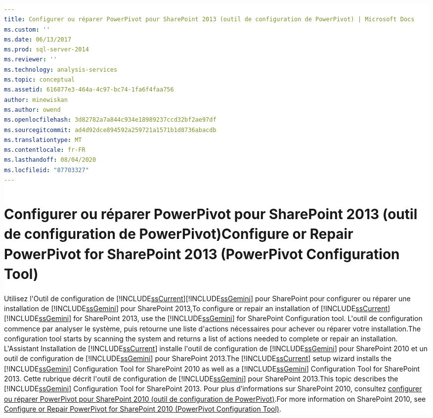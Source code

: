 ```yaml
---
title: Configurer ou réparer PowerPivot pour SharePoint 2013 (outil de configuration de PowerPivot) | Microsoft Docs
ms.custom: ''
ms.date: 06/13/2017
ms.prod: sql-server-2014
ms.reviewer: ''
ms.technology: analysis-services
ms.topic: conceptual
ms.assetid: 616877e3-464a-4c97-bc74-1fa6f4faa756
author: minewiskan
ms.author: owend
ms.openlocfilehash: 3d82782a7a844c934e18989237ccd32bf2ae97df
ms.sourcegitcommit: ad4d92dce894592a259721a1571b1d8736abacdb
ms.translationtype: MT
ms.contentlocale: fr-FR
ms.lasthandoff: 08/04/2020
ms.locfileid: "87703327"
---
```

# <a name="configure-or-repair-powerpivot-for-sharepoint-2013-powerpivot-configuration-tool"></a><span data-ttu-id="6f514-102">Configurer ou réparer PowerPivot pour SharePoint 2013 (outil de configuration de PowerPivot)</span><span class="sxs-lookup"><span data-stu-id="6f514-102">Configure or Repair PowerPivot for SharePoint 2013 (PowerPivot Configuration Tool)</span></span>
  <span data-ttu-id="6f514-103">Utilisez l'Outil de configuration de [!INCLUDE[ssCurrent](../../includes/sscurrent-md.md)][!INCLUDE[ssGemini](../../includes/ssgemini-md.md)] pour SharePoint pour configurer ou réparer une installation de [!INCLUDE[ssGemini](../../includes/ssgemini-md.md)] pour SharePoint 2013,</span><span class="sxs-lookup"><span data-stu-id="6f514-103">To configure or repair an installation of [!INCLUDE[ssCurrent](../../includes/sscurrent-md.md)][!INCLUDE[ssGemini](../../includes/ssgemini-md.md)] for SharePoint 2013, use the [!INCLUDE[ssGemini](../../includes/ssgemini-md.md)] for SharePoint Configuration tool.</span></span> <span data-ttu-id="6f514-104">L'outil de configuration commence par analyser le système, puis retourne une liste d'actions nécessaires pour achever ou réparer votre installation.</span><span class="sxs-lookup"><span data-stu-id="6f514-104">The configuration tool starts by scanning the system and returns a list of actions needed to complete or repair an installation.</span></span> <span data-ttu-id="6f514-105">L'Assistant Installation de [!INCLUDE[ssCurrent](../../includes/sscurrent-md.md)] installe l'outil de configuration de [!INCLUDE[ssGemini](../../includes/ssgemini-md.md)] pour SharePoint 2010 et un outil de configuration de [!INCLUDE[ssGemini](../../includes/ssgemini-md.md)] pour SharePoint 2013.</span><span class="sxs-lookup"><span data-stu-id="6f514-105">The [!INCLUDE[ssCurrent](../../includes/sscurrent-md.md)] setup wizard installs the [!INCLUDE[ssGemini](../../includes/ssgemini-md.md)] Configuration Tool for SharePoint 2010 as well as a [!INCLUDE[ssGemini](../../includes/ssgemini-md.md)] Configuration Tool for SharePoint 2013.</span></span> <span data-ttu-id="6f514-106">Cette rubrique décrit l'outil de configuration de [!INCLUDE[ssGemini](../../includes/ssgemini-md.md)] pour SharePoint 2013.</span><span class="sxs-lookup"><span data-stu-id="6f514-106">This topic describes the [!INCLUDE[ssGemini](../../includes/ssgemini-md.md)] Configuration Tool for SharePoint 2013.</span></span> <span data-ttu-id="6f514-107">Pour plus d’informations sur SharePoint 2010, consultez [configurer ou réparer PowerPivot pour SharePoint 2010 &#40;outil de configuration de PowerPivot&#41;](../configure-repair-powerpivot-sharepoint-2010.md).</span><span class="sxs-lookup"><span data-stu-id="6f514-107">For more information on SharePoint 2010, see [Configure or Repair PowerPivot for SharePoint 2010 &#40;PowerPivot Configuration Tool&#41;](../configure-repair-powerpivot-sharepoint-2010.md).</span></span>
